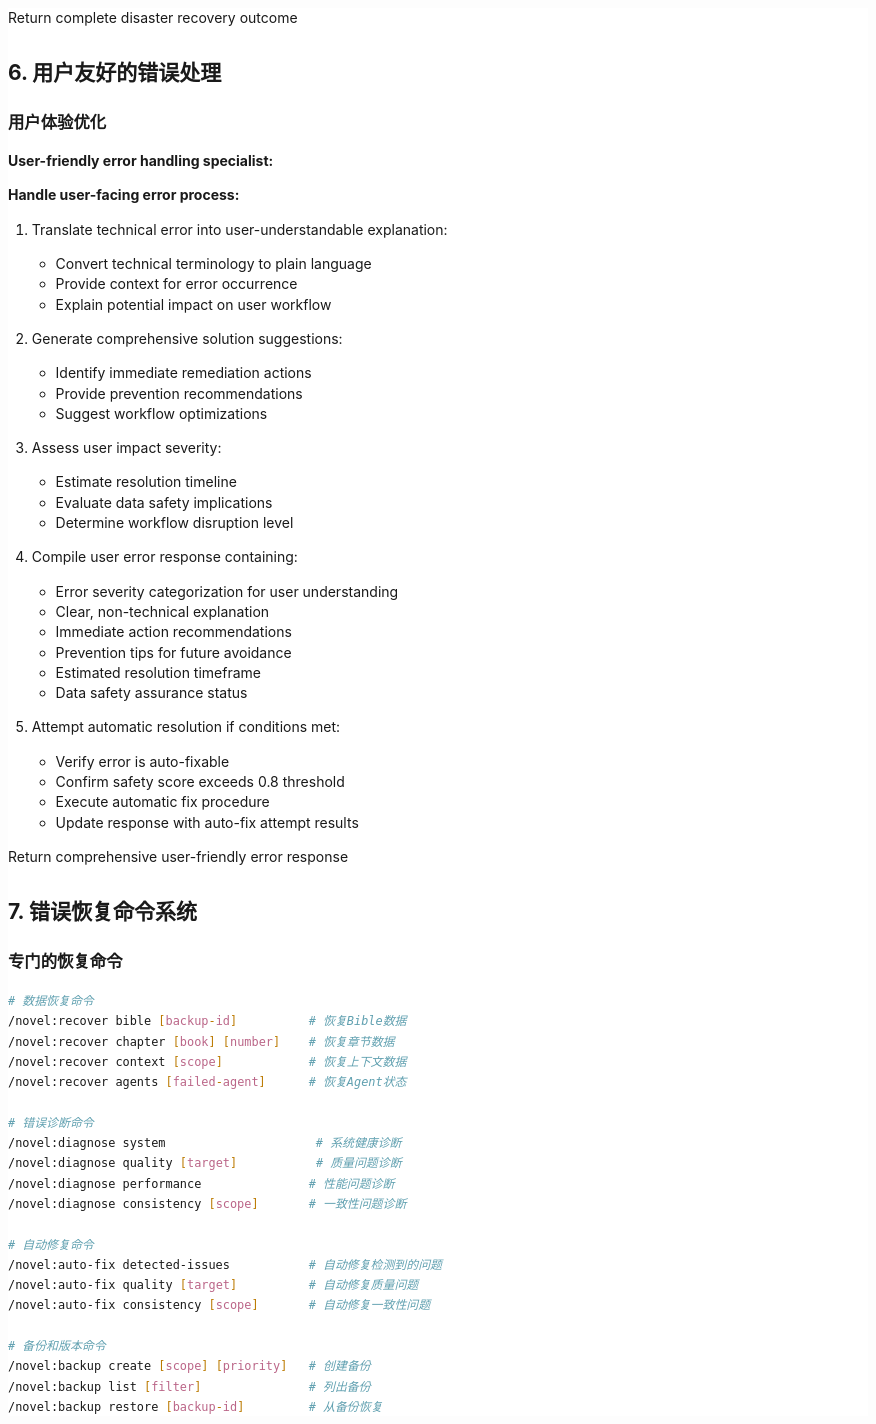 Return complete disaster recovery outcome

## 6. 用户友好的错误处理

### 用户体验优化
**User-friendly error handling specialist:**

**Handle user-facing error process:**

1. Translate technical error into user-understandable explanation:
   - Convert technical terminology to plain language
   - Provide context for error occurrence
   - Explain potential impact on user workflow

2. Generate comprehensive solution suggestions:
   - Identify immediate remediation actions
   - Provide prevention recommendations
   - Suggest workflow optimizations

3. Assess user impact severity:
   - Estimate resolution timeline
   - Evaluate data safety implications
   - Determine workflow disruption level

4. Compile user error response containing:
   - Error severity categorization for user understanding
   - Clear, non-technical explanation
   - Immediate action recommendations
   - Prevention tips for future avoidance
   - Estimated resolution timeframe
   - Data safety assurance status

5. Attempt automatic resolution if conditions met:
   - Verify error is auto-fixable
   - Confirm safety score exceeds 0.8 threshold
   - Execute automatic fix procedure
   - Update response with auto-fix attempt results

Return comprehensive user-friendly error response

## 7. 错误恢复命令系统

### 专门的恢复命令
```bash
# 数据恢复命令
/novel:recover bible [backup-id]          # 恢复Bible数据
/novel:recover chapter [book] [number]    # 恢复章节数据  
/novel:recover context [scope]            # 恢复上下文数据
/novel:recover agents [failed-agent]      # 恢复Agent状态

# 错误诊断命令
/novel:diagnose system                     # 系统健康诊断
/novel:diagnose quality [target]           # 质量问题诊断
/novel:diagnose performance               # 性能问题诊断
/novel:diagnose consistency [scope]       # 一致性问题诊断

# 自动修复命令
/novel:auto-fix detected-issues           # 自动修复检测到的问题
/novel:auto-fix quality [target]          # 自动修复质量问题
/novel:auto-fix consistency [scope]       # 自动修复一致性问题

# 备份和版本命令
/novel:backup create [scope] [priority]   # 创建备份
/novel:backup list [filter]               # 列出备份
/novel:backup restore [backup-id]         # 从备份恢复
```